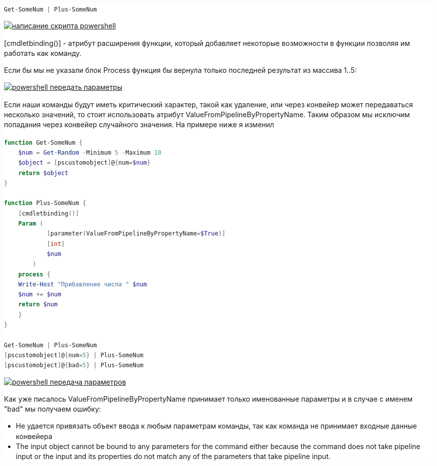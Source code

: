 ```powershell
Get-SomeNum | Plus-SomeNum
```

[![написание скрипта powershell](https://fixmypc.ru/media/uploads/2019/10/12/37.jpg "написание скрипта powershell")](https://fixmypc.ru/media/uploads/2019/10/12/37.jpg)

\[cmdletbinding()\] - атрибут расширения функции, который добавляет некоторые возможности в функции позволяя им работать как команду.

Если бы мы не указали блок Process функция бы вернула только последней результат из массива 1..5:

[![powershell передать параметры](https://fixmypc.ru/media/uploads/2019/10/12/39.jpg "powershell передать параметры")](https://fixmypc.ru/media/uploads/2019/10/12/39.jpg)

Если наши команды будут иметь критический характер, такой как удаление, или через конвейер может передаваться несколько значений, то стоит использовать атрибут ValueFromPipelineByPropertyName. Таким образом мы исключим попадания через конвейер случайного значения. На примере ниже я изменил

```powershell
function Get-SomeNum { 
    $num = Get-Random -Minimum 5 -Maximum 10
    $object = [pscustomobject]@{num=$num}
    return $object
}

function Plus-SomeNum {
    [cmdletbinding()]
    Param (
            [parameter(ValueFromPipelineByPropertyName=$True)]
            [int]
            $num
        )
    process {  
    Write-Host "Прибавление числа " $num 
    $num += $num
    return $num
    }
}

Get-SomeNum | Plus-SomeNum
[pscustomobject]@{num=5} | Plus-SomeNum
[pscustomobject]@{bad=5} | Plus-SomeNum
```

[![powershell передача параметров](https://fixmypc.ru/media/uploads/2019/10/12/40.jpg "powershell передача параметров")](https://fixmypc.ru/media/uploads/2019/10/12/40.jpg)

Как уже писалось ValueFromPipelineByPropertyName принимает только именованные параметры и в случае с именем "bad" мы получаем ошибку:

-   Не удается привязать объект ввода к любым параметрам команды, так как команда не принимает входные данные конвейера
-   The input object cannot be bound to any parameters for the command either because the command does not take pipeline input or the input and its properties do not match any of the parameters that take pipeline input.
